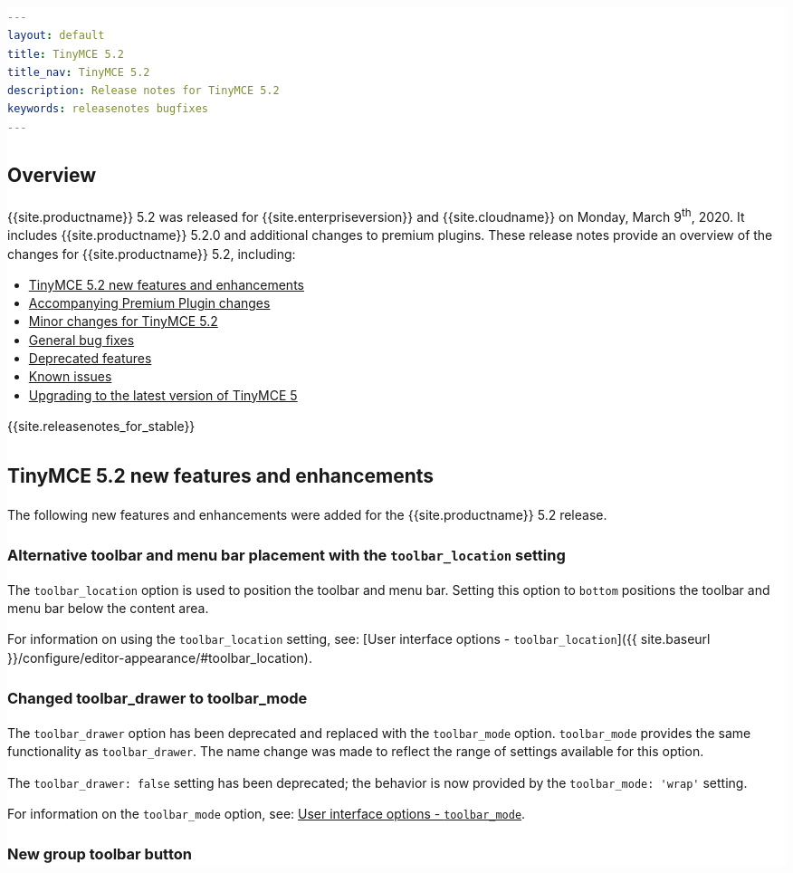 ```yaml
---
layout: default
title: TinyMCE 5.2
title_nav: TinyMCE 5.2
description: Release notes for TinyMCE 5.2
keywords: releasenotes bugfixes
---
```


## Overview

{{site.productname}} 5.2 was released for {{site.enterpriseversion}} and {{site.cloudname}} on Monday, March 9<sup>th</sup>, 2020. It includes {{site.productname}} 5.2.0 and additional changes to premium plugins. These release notes provide an overview of the changes for {{site.productname}} 5.2, including:

- [TinyMCE 5.2 new features and enhancements](#tinymce52newfeaturesandenhancements)
- [Accompanying Premium Plugin changes](#accompanyingpremiumpluginchanges)
- [Minor changes for TinyMCE 5.2](#minorchangesfortinymce52)
- [General bug fixes](#generalbugfixes)
- [Deprecated features](#deprecatedfeatures)
- [Known issues](#knownissues)
- [Upgrading to the latest version of TinyMCE 5](#upgradingtothelatestversionoftinymce5)

{{site.releasenotes_for_stable}}

## TinyMCE 5.2 new features and enhancements

The following new features and enhancements were added for the {{site.productname}} 5.2 release.

### Alternative toolbar and menu bar placement with the `toolbar_location` setting

The `toolbar_location` option is used to position the toolbar and menu bar. Setting this option to `bottom` positions the toolbar and menu bar below the content area.

For information on using the `toolbar_location` setting, see: [User interface options - `toolbar_location`]({{ site.baseurl }}/configure/editor-appearance/#toolbar_location).

### Changed toolbar_drawer to toolbar_mode

The `toolbar_drawer` option has been deprecated and replaced with the `toolbar_mode` option. `toolbar_mode` provides the same functionality as `toolbar_drawer`. The name change was made to reflect the range of settings available for this option.

The `toolbar_drawer: false` setting has been deprecated; the behavior is now provided by the `toolbar_mode: 'wrap'` setting.

For information on the `toolbar_mode` option, see: [User interface options - `toolbar_mode`]({{site.baseurl}}/configure/editor-appearance/#toolbar_mode).

### New group toolbar button

